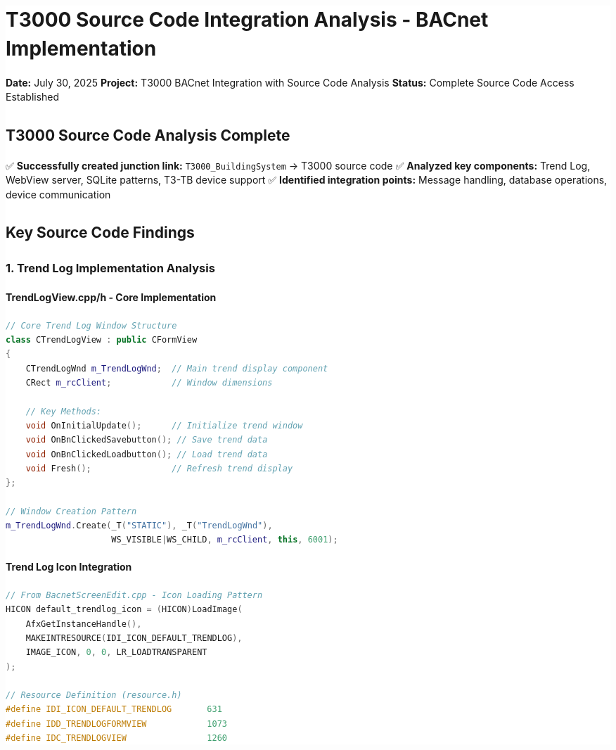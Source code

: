 # T3000 Source Code Integration Analysis - BACnet Implementation

**Date:** July 30, 2025
**Project:** T3000 BACnet Integration with Source Code Analysis
**Status:** Complete Source Code Access Established

## T3000 Source Code Analysis Complete

✅ **Successfully created junction link:** `T3000_BuildingSystem` → T3000 source code
✅ **Analyzed key components:** Trend Log, WebView server, SQLite patterns, T3-TB device support
✅ **Identified integration points:** Message handling, database operations, device communication

## Key Source Code Findings

### 1. Trend Log Implementation Analysis

#### TrendLogView.cpp/h - Core Implementation
```cpp
// Core Trend Log Window Structure
class CTrendLogView : public CFormView
{
    CTrendLogWnd m_TrendLogWnd;  // Main trend display component
    CRect m_rcClient;            // Window dimensions

    // Key Methods:
    void OnInitialUpdate();      // Initialize trend window
    void OnBnClickedSavebutton(); // Save trend data
    void OnBnClickedLoadbutton(); // Load trend data
    void Fresh();                // Refresh trend display
};

// Window Creation Pattern
m_TrendLogWnd.Create(_T("STATIC"), _T("TrendLogWnd"),
                     WS_VISIBLE|WS_CHILD, m_rcClient, this, 6001);
```

#### Trend Log Icon Integration
```cpp
// From BacnetScreenEdit.cpp - Icon Loading Pattern
HICON default_trendlog_icon = (HICON)LoadImage(
    AfxGetInstanceHandle(),
    MAKEINTRESOURCE(IDI_ICON_DEFAULT_TRENDLOG),
    IMAGE_ICON, 0, 0, LR_LOADTRANSPARENT
);

// Resource Definition (resource.h)
#define IDI_ICON_DEFAULT_TRENDLOG       631
#define IDD_TRENDLOGFORMVIEW            1073
#define IDC_TRENDLOGVIEW                1260
```
